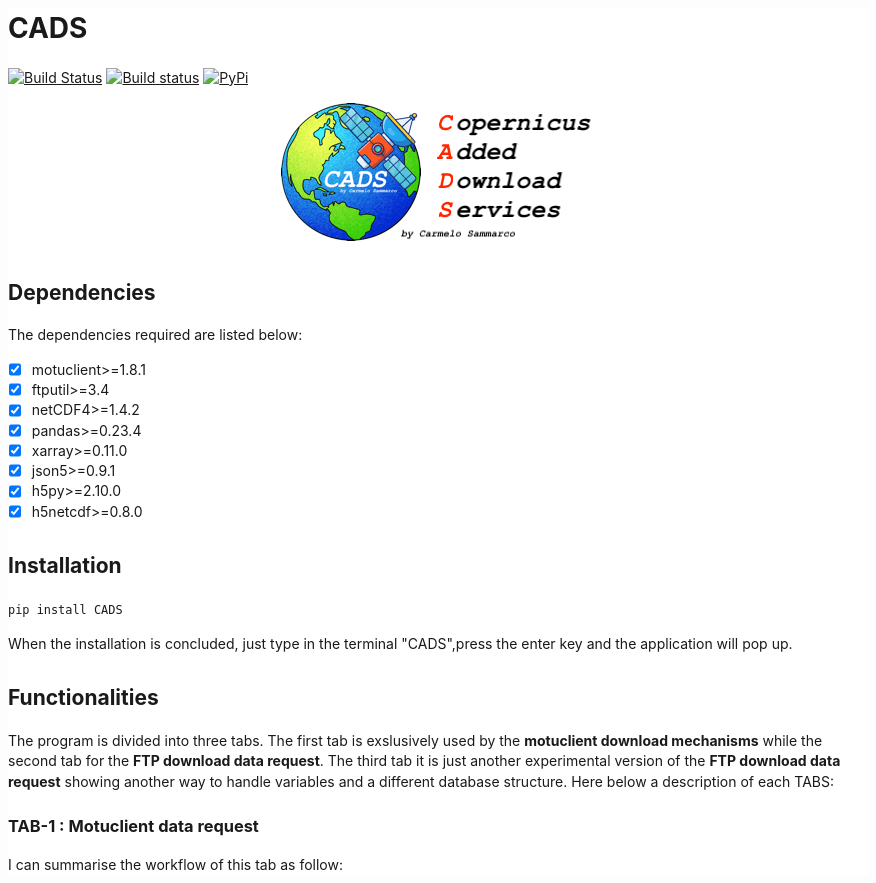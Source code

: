 # CADS   
 
[![Build Status](https://app.travis-ci.com/carmelosammarco/CADS.svg?branch=main)](https://app.travis-ci.com/carmelosammarco/CADS.svg?branch=main) [![Build status](https://ci.appveyor.com/api/projects/status/qqy9y9iu1a473qk4?svg=true)](https://ci.appveyor.com/project/carmelosammarco/CADS) [![PyPi](https://img.shields.io/badge/PyPi-Project-yellow.svg)](https://pypi.org/project/CADS/) 

<p align="center">
  <img src='DATA/Title_logo.png'>
</p>

## Dependencies

The dependencies required are listed below:

- [x] motuclient>=1.8.1
- [x] ftputil>=3.4
- [x] netCDF4>=1.4.2
- [x] pandas>=0.23.4
- [x] xarray>=0.11.0
- [x] json5>=0.9.1
- [x] h5py>=2.10.0
- [x] h5netcdf>=0.8.0

## Installation

```
pip install CADS
```

When the installation is concluded, just type in the terminal "CADS",press the enter key and the application will pop up.

## Functionalities

The program is divided into three tabs. The first tab is exslusively used by the **motuclient download mechanisms** while the second tab for the **FTP download data request**. The third tab it is just another experimental version of the **FTP download data request**   showing another way to handle variables and a different database structure. Here below a description of each TABS:

### TAB-1 : Motuclient data request

I can summarise the workflow of this tab as follow:
